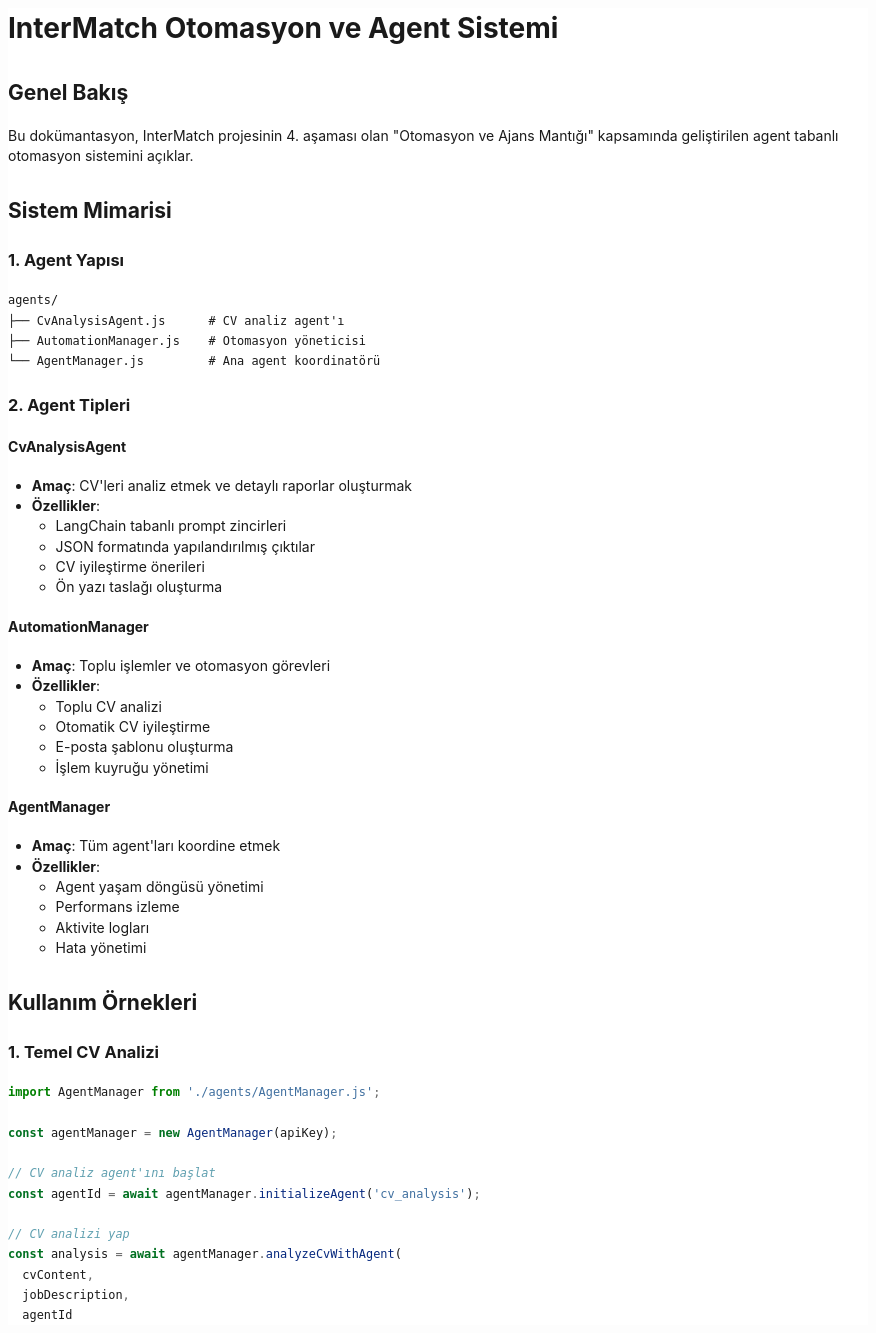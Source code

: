 # InterMatch Otomasyon ve Agent Sistemi

## Genel Bakış

Bu dokümantasyon, InterMatch projesinin 4. aşaması olan "Otomasyon ve Ajans Mantığı" kapsamında geliştirilen agent tabanlı otomasyon sistemini açıklar.

## Sistem Mimarisi

### 1. Agent Yapısı

```
agents/
├── CvAnalysisAgent.js      # CV analiz agent'ı
├── AutomationManager.js    # Otomasyon yöneticisi
└── AgentManager.js         # Ana agent koordinatörü
```

### 2. Agent Tipleri

#### CvAnalysisAgent
- **Amaç**: CV'leri analiz etmek ve detaylı raporlar oluşturmak
- **Özellikler**:
  - LangChain tabanlı prompt zincirleri
  - JSON formatında yapılandırılmış çıktılar
  - CV iyileştirme önerileri
  - Ön yazı taslağı oluşturma

#### AutomationManager
- **Amaç**: Toplu işlemler ve otomasyon görevleri
- **Özellikler**:
  - Toplu CV analizi
  - Otomatik CV iyileştirme
  - E-posta şablonu oluşturma
  - İşlem kuyruğu yönetimi

#### AgentManager
- **Amaç**: Tüm agent'ları koordine etmek
- **Özellikler**:
  - Agent yaşam döngüsü yönetimi
  - Performans izleme
  - Aktivite logları
  - Hata yönetimi

## Kullanım Örnekleri

### 1. Temel CV Analizi

```javascript
import AgentManager from './agents/AgentManager.js';

const agentManager = new AgentManager(apiKey);

// CV analiz agent'ını başlat
const agentId = await agentManager.initializeAgent('cv_analysis');

// CV analizi yap
const analysis = await agentManager.analyzeCvWithAgent(
  cvContent,
  jobDescription,
  agentId
```